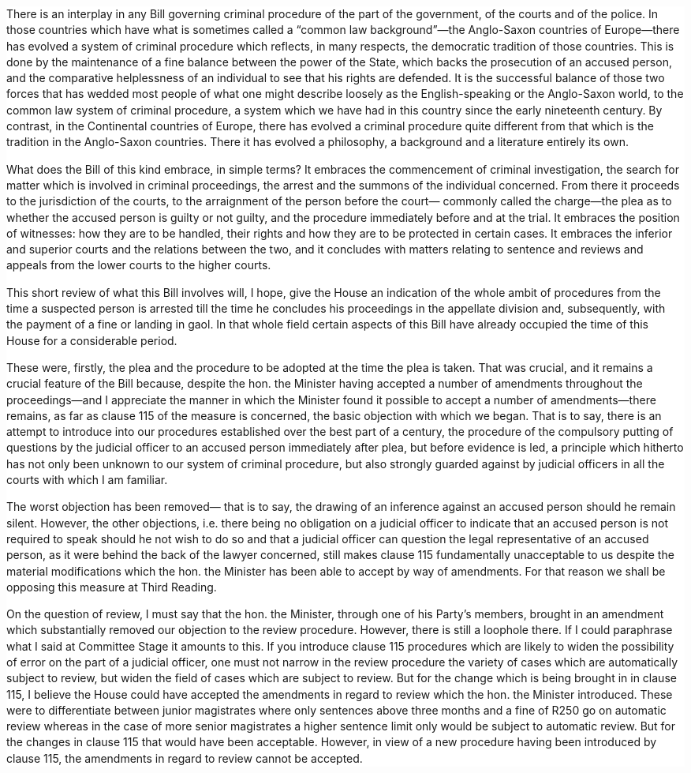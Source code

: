 <p>There is an interplay in any Bill governing criminal procedure of the part of the government, of the courts and of the police. In those countries which have what is sometimes called a &#x201C;common law background&#x201D;&#x2014;the Anglo-Saxon countries of Europe&#x2014;there has evolved a system of criminal procedure which reflects, in many respects, the democratic tradition of those countries. This is done by the maintenance of a fine balance between the power of the State, which backs the prosecution of an accused person, and the comparative helplessness of an individual to see that his rights are defended. It is the successful balance of those two forces that has wedded most people of what one might describe loosely as the English-speaking or the Anglo-Saxon world, to the common law system of criminal procedure, a system which we have had in this country since the early nineteenth century. By contrast, in the Continental countries of Europe, there has evolved a criminal procedure quite different from that which is the tradition in the Anglo-Saxon countries. There it has evolved a philosophy, a background and a literature entirely its own.</p>

<p>What does the Bill of this kind embrace, in simple terms? It embraces the commencement of criminal investigation, the search for matter which is involved in criminal proceedings, the arrest and the summons of the individual concerned. From there it proceeds to the jurisdiction of the courts, to the arraignment of the person before the court&#x2014; commonly called the charge&#x2014;the plea as to whether the accused person is guilty or not guilty, and the procedure immediately before and at the trial. It embraces the position of witnesses: how they are to be handled, their rights and how they are to be protected in certain cases. It embraces the inferior and superior courts and the relations between the two, and it concludes with matters relating to sentence and reviews and appeals from the lower courts to the higher courts.</p>

<p>This short review of what this Bill involves will, I hope, give the House an indication of the whole ambit of procedures from the time a suspected person is arrested till the time he concludes his proceedings in the appellate division and, subsequently, with the payment of a fine or landing in gaol. In that whole field certain aspects of this Bill have already occupied the time of this House for a considerable period.</p>

<p>These were, firstly, the plea and the procedure to be adopted at the time the plea is taken. That was crucial, and it remains a crucial feature of the Bill because, despite the hon. the Minister having accepted a number of amendments throughout the proceedings&#x2014;and I appreciate the manner in which the Minister found it possible to accept a number of amendments&#x2014;there remains, as far as clause 115 of the measure is concerned, the basic objection with which we began. <span class="col_4487-4488" refersTo="page_0837"/>That is to say, there is an attempt to introduce into our procedures established over the best part of a century, the procedure of the compulsory putting of questions by the judicial officer to an accused person immediately after plea, but before evidence is led, a principle which hitherto has not only been unknown to our system of criminal procedure, but also strongly guarded against by judicial officers in all the courts with which I am familiar.</p>

<p>The worst objection has been removed&#x2014; that is to say, the drawing of an inference against an accused person should he remain silent. However, the other objections, i.e. there being no obligation on a judicial officer to indicate that an accused person is not required to speak should he not wish to do so and that a judicial officer can question the legal representative of an accused person, as it were behind the back of the lawyer concerned, still makes clause 115 fundamentally unacceptable to us despite the material modifications which the hon. the Minister has been able to accept by way of amendments. For that reason we shall be opposing this measure at Third Reading.</p>

<p>On the question of review, I must say that the hon. the Minister, through one of his Party&#x2019;s members, brought in an amendment which substantially removed our objection to the review procedure. However, there is still a loophole there. If I could paraphrase what I said at Committee Stage it amounts to this. If you introduce clause 115 procedures which are likely to widen the possibility of error on the part of a judicial officer, one must not narrow in the review procedure the variety of cases which are automatically subject to review, but widen the field of cases which are subject to review. But for the change which is being brought in in clause 115, I believe the House could have accepted the amendments in regard to review which the hon. the Minister introduced. These were to differentiate between junior magistrates where only sentences above three months and a fine of R250 go on automatic review whereas in the case of more senior magistrates a higher sentence limit only would be subject to automatic review. But for the changes in clause 115 that would have been acceptable. However, in view of a new procedure having been introduced by clause 115, the amendments in regard to review cannot be accepted.</p>
